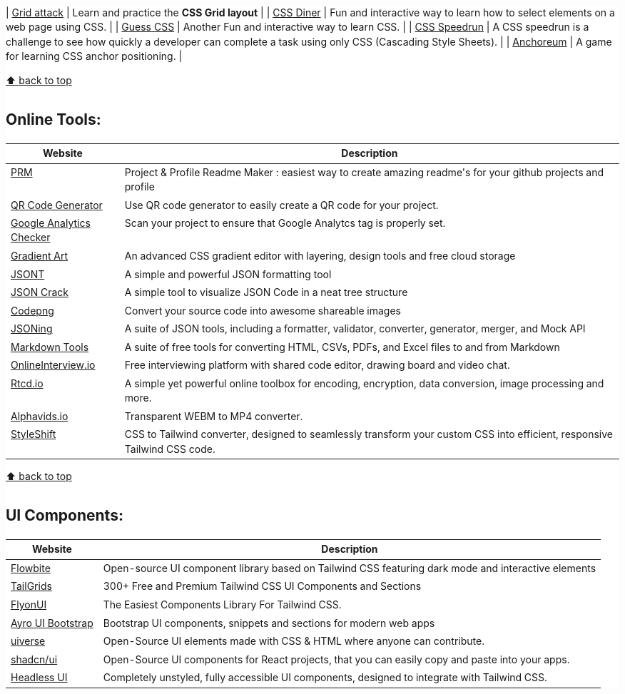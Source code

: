 | [Grid attack](https://codingfantasy.com/games/css-grid-attack/play)                   | Learn and practice the **CSS Grid layout**                                                                                                                                            |
| [CSS Diner](https://flukeout.github.io/)                                              | Fun and interactive way to learn how to select elements on a web page using CSS.                                                                                                      |
| [Guess CSS](https://www.guess-css.app/)                                               | Another Fun and interactive way to learn CSS.                                                                                                                                         |
| [CSS Speedrun](https://css-speedrun.netlify.app/)                                     | A CSS speedrun is a challenge to see how quickly a developer can complete a task using only CSS (Cascading Style Sheets).                                                             |
| [Anchoreum](https://anchoreum.com/)                                                   | A game for learning CSS anchor positioning.                                                                                                                                           |

[⬆ back to top](#table-of-contents)

## Online Tools:

| Website                                                                          | Description                                                                                                  |
|----------------------------------------------------------------------------------|--------------------------------------------------------------------------------------------------------------|
| [PRM](https://prm.pushkaryadav.in/)                                              | Project & Profile Readme Maker : easiest way to create amazing readme's for your github projects and profile |
| [QR Code Generator](https://markodenic.com/tools/qr-code-generator/)             | Use QR code generator to easily create a QR code for your project.                                           |
| [Google Analytics Checker](https://www.statsglitch.com/google-analytics-checker) | Scan your project to ensure that Google Analytcs tag is properly set.                                        |
| [Gradient Art](https://gra.dient.art/)                                           | An advanced CSS gradient editor with layering, design tools and free cloud storage                           |
| [JSONT](https://www.jsont.run/)                                                  | A simple and powerful JSON formatting tool                                                                   |
| [JSON Crack](https://jsoncrack.com/)                                             | A simple tool to visualize JSON Code in a neat tree structure                                                |
| [Codepng](https://codepng.app/)                                                  | Convert your source code into awesome shareable images                                                       |
| [JSONing](https://jsoning.com/)                                                  | A suite of JSON tools, including a formatter, validator, converter, generator, merger, and Mock API          |
| [Markdown Tools](https://markdowntools.com)                                      | A suite of free tools for converting HTML, CSVs, PDFs, and Excel files to and from Markdown                  |
| [OnlineInterview.io](https://onlineinterview.io/)                                | Free interviewing platform with shared code editor, drawing board and video chat.                            |
| [Rtcd.io](https://rtcd.io/)                                                      | A simple yet powerful online toolbox for encoding, encryption, data conversion, image processing and more.   |
| [Alphavids.io](https://alphavids.io/)                                            | Transparent WEBM to MP4 converter.                                                                           |
| [StyleShift](https://styleshift.shefali.dev/)                                            | CSS to Tailwind converter, designed to seamlessly transform your custom CSS into efficient, responsive Tailwind CSS code.                                                                        |
[⬆ back to top](#table-of-contents)

## UI Components:

| Website                                  | Description                                                                                         |
|------------------------------------------|-----------------------------------------------------------------------------------------------------|
| [Flowbite](https://flowbite.com/)        | Open-source UI component library based on Tailwind CSS featuring dark mode and interactive elements |
| [TailGrids](https://tailgrids.com/)      | 300+ Free and Premium Tailwind CSS UI Components and Sections                                       |
| [FlyonUI](https://flyonui.com/)          | The Easiest Components Library For Tailwind CSS.                                                    |
| [Ayro UI Bootstrap](https://ayroui.com/) | Bootstrap UI components, snippets and sections for modern web apps                                  |
| [uiverse](https://uiverse.io)            | Open-Source UI elements made with CSS & HTML where anyone can contribute.                           |
| [shadcn/ui](https://ui.shadcn.com/)      | Open-Source UI components for React projects, that you can easily copy and paste into your apps.    |
| [Headless UI](https://headlessui.com/)   | Completely unstyled, fully accessible UI components, designed to integrate with Tailwind CSS.       |
